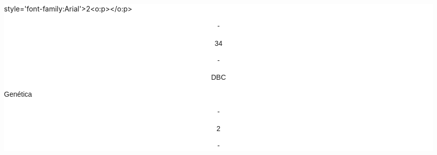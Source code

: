   style='font-family:Arial'>2<o:p></o:p></span></p>
  </td>
  <td width=53 style='width:40.1pt;border-top:none;border-left:none;border-bottom:
  solid windowtext 1.0pt;border-right:solid windowtext 1.0pt;mso-border-top-alt:
  solid windowtext .5pt;mso-border-left-alt:solid windowtext .5pt;mso-border-alt:
  solid windowtext .5pt;padding:0cm 5.4pt 0cm 5.4pt;height:19.85pt'>
  <p class=MsoNormal align=center style='text-align:center'><span
  style='font-family:Arial'>-<o:p></o:p></span></p>
  </td>
  <td width=44 style='width:32.9pt;border-top:none;border-left:none;border-bottom:
  solid windowtext 1.0pt;border-right:solid windowtext 1.0pt;mso-border-top-alt:
  solid windowtext .5pt;mso-border-left-alt:solid windowtext .5pt;mso-border-alt:
  solid windowtext .5pt;padding:0cm 5.4pt 0cm 5.4pt;height:19.85pt'>
  <p class=MsoNormal align=center style='text-align:center'><span
  style='font-family:Arial'>34<o:p></o:p></span></p>
  </td>
  <td width=44 style='width:33.25pt;border-top:none;border-left:none;
  border-bottom:solid windowtext 1.0pt;border-right:solid windowtext 1.0pt;
  mso-border-top-alt:solid windowtext .5pt;mso-border-left-alt:solid windowtext .5pt;
  mso-border-alt:solid windowtext .5pt;padding:0cm 5.4pt 0cm 5.4pt;height:19.85pt'>
  <p class=MsoNormal align=center style='text-align:center'><span
  style='font-family:Arial'>-<o:p></o:p></span></p>
  </td>
 </tr>
 <tr style='mso-yfti-irow:9;height:19.85pt'>
  <td width=52 style='width:39.35pt;border-top:none;border-left:none;
  border-bottom:solid windowtext 1.0pt;border-right:solid windowtext 1.0pt;
  mso-border-top-alt:solid windowtext .5pt;mso-border-left-alt:solid windowtext .5pt;
  mso-border-alt:solid windowtext .5pt;padding:0cm 5.4pt 0cm 5.4pt;height:19.85pt'>
  <p class=MsoNormal align=center style='text-align:center'><span lang=EN-US
  style='font-family:Arial;mso-ansi-language:EN-US'>DBC<o:p></o:p></span></p>
  </td>
  <td width=221 style='width:165.65pt;border-top:none;border-left:none;
  border-bottom:solid windowtext 1.0pt;border-right:solid windowtext 1.0pt;
  mso-border-top-alt:solid windowtext .5pt;mso-border-left-alt:solid windowtext .5pt;
  mso-border-alt:solid windowtext .5pt;padding:0cm 5.4pt 0cm 5.4pt;height:19.85pt'>
  <p class=MsoNormal><span style='font-family:Arial'>Genética<o:p></o:p></span></p>
  </td>
  <td width=47 style='width:35.45pt;border-top:none;border-left:none;
  border-bottom:solid windowtext 1.0pt;border-right:solid windowtext 1.0pt;
  mso-border-top-alt:solid windowtext .5pt;mso-border-left-alt:solid windowtext .5pt;
  mso-border-alt:solid windowtext .5pt;padding:0cm 5.4pt 0cm 5.4pt;height:19.85pt'>
  <p class=MsoNormal align=center style='text-align:center'><span
  style='font-family:Arial'>-<o:p></o:p></span></p>
  </td>
  <td width=47 style='width:35.45pt;border-top:none;border-left:none;
  border-bottom:solid windowtext 1.0pt;border-right:solid windowtext 1.0pt;
  mso-border-top-alt:solid windowtext .5pt;mso-border-left-alt:solid windowtext .5pt;
  mso-border-alt:solid windowtext .5pt;padding:0cm 5.4pt 0cm 5.4pt;height:19.85pt'>
  <p class=MsoNormal align=center style='text-align:center'><span
  style='font-family:Arial'>2<o:p></o:p></span></p>
  </td>
  <td width=47 style='width:35.4pt;border-top:none;border-left:none;border-bottom:
  solid windowtext 1.0pt;border-right:solid windowtext 1.0pt;mso-border-top-alt:
  solid windowtext .5pt;mso-border-left-alt:solid windowtext .5pt;mso-border-alt:
  solid windowtext .5pt;padding:0cm 5.4pt 0cm 5.4pt;height:19.85pt'>
  <p class=MsoNormal align=center style='text-align:center'><span
  style='font-family:Arial'>-<o:p></o:p></span></p>
  </td>
  <td width=50 style='width:37.2pt;border-top:none;border-left:none;border-bottom:
  solid windowtext 1.0pt;border-right:solid windowtext 1.0pt;mso-border-top-alt:
  solid windowtext .5pt;mso-border-left-alt:solid windowtext .5pt;mso-border-alt:
  solid windowtext .5pt;padding:0cm 5.4pt 0cm 5.4pt;height:19.85pt'>
  <p class=MsoNormal align=center style='text-align:center'><span